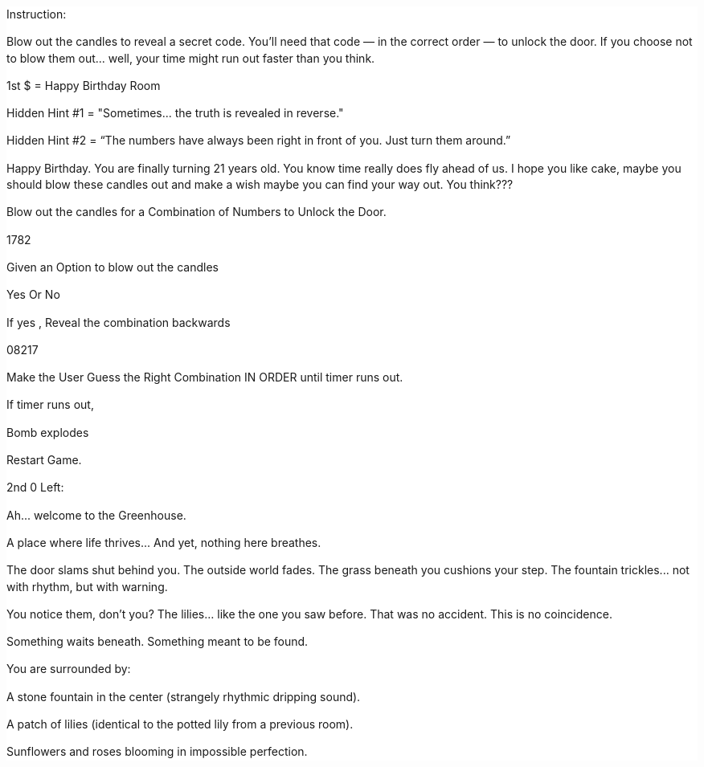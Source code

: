 Instruction:

Blow out the candles to reveal a secret code.
You’ll need that code — in the correct order — to unlock the door.
If you choose not to blow them out... well, your time might run out faster than you think.


1st $ = Happy Birthday Room

Hidden Hint #1 = "Sometimes... the truth is revealed in reverse."

Hidden Hint #2 = “The numbers have always been right in front of you. Just turn them around.”

Happy Birthday. You are finally turning 21 years old. You know time really does fly ahead of us. I hope you like cake, maybe you should blow these candles out and make a wish maybe you can find your way out. You think???

Blow out the candles for a Combination of Numbers to Unlock the Door.

1782

Given an Option to blow out the candles

Yes Or No

If yes , Reveal the combination backwards

08217

Make the User Guess the Right Combination IN ORDER until timer runs out.

If timer runs out,

Bomb explodes

Restart Game.

2nd 0 Left:  

Ah... welcome to the Greenhouse.

A place where life thrives...
And yet, nothing here breathes.

The door slams shut behind you. The outside world fades.
The grass beneath you cushions your step.
The fountain trickles... not with rhythm, but with warning.

You notice them, don’t you?
The lilies… like the one you saw before.
That was no accident. This is no coincidence.

Something waits beneath.
Something meant to be found.

You are surrounded by:

A stone fountain in the center (strangely rhythmic dripping sound).

A patch of lilies (identical to the potted lily from a previous room).

Sunflowers and roses blooming in impossible perfection.
